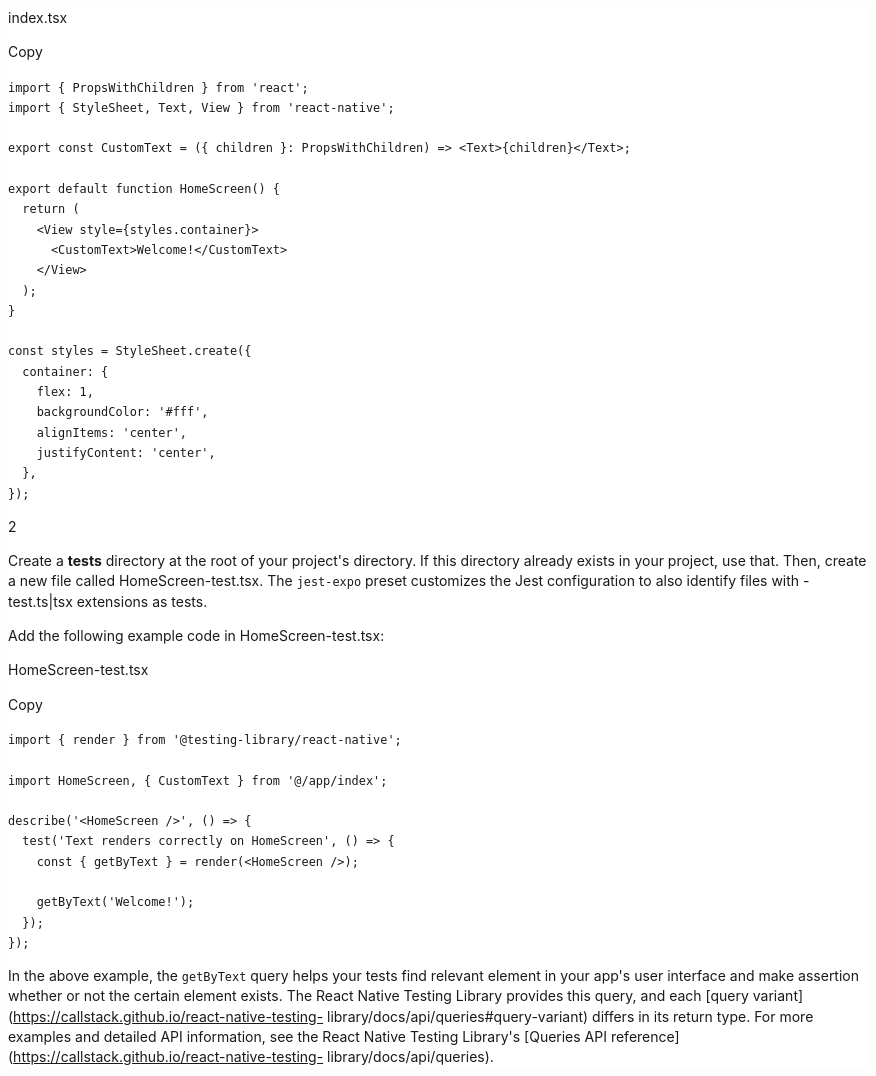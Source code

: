 index.tsx

Copy

    
    
    import { PropsWithChildren } from 'react';
    import { StyleSheet, Text, View } from 'react-native';
    
    export const CustomText = ({ children }: PropsWithChildren) => <Text>{children}</Text>;
    
    export default function HomeScreen() {
      return (
        <View style={styles.container}>
          <CustomText>Welcome!</CustomText>
        </View>
      );
    }
    
    const styles = StyleSheet.create({
      container: {
        flex: 1,
        backgroundColor: '#fff',
        alignItems: 'center',
        justifyContent: 'center',
      },
    });
    

2

Create a __tests__ directory at the root of your project's directory. If this
directory already exists in your project, use that. Then, create a new file
called HomeScreen-test.tsx. The `jest-expo` preset customizes the Jest
configuration to also identify files with -test.ts|tsx extensions as tests.

Add the following example code in HomeScreen-test.tsx:

HomeScreen-test.tsx

Copy

    
    
    import { render } from '@testing-library/react-native';
    
    import HomeScreen, { CustomText } from '@/app/index';
    
    describe('<HomeScreen />', () => {
      test('Text renders correctly on HomeScreen', () => {
        const { getByText } = render(<HomeScreen />);
    
        getByText('Welcome!');
      });
    });
    

In the above example, the `getByText` query helps your tests find relevant
element in your app's user interface and make assertion whether or not the
certain element exists. The React Native Testing Library provides this query,
and each [query variant](https://callstack.github.io/react-native-testing-
library/docs/api/queries#query-variant) differs in its return type. For more
examples and detailed API information, see the React Native Testing Library's
[Queries API reference](https://callstack.github.io/react-native-testing-
library/docs/api/queries).
